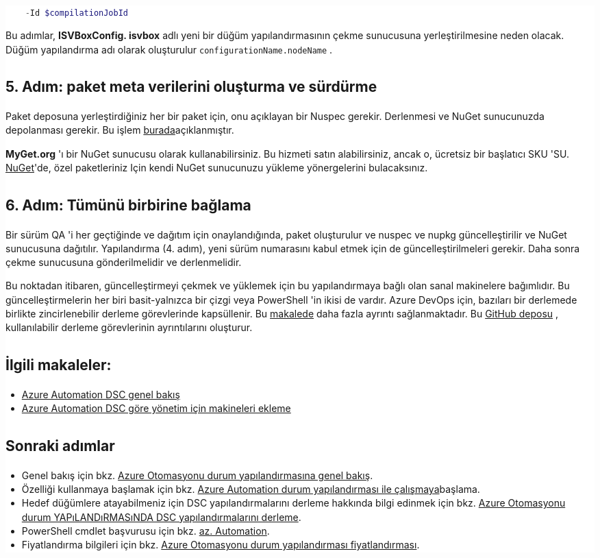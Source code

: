 ```powershell
    -Id $compilationJobId
```

Bu adımlar, **ISVBoxConfig. isvbox** adlı yeni bir düğüm yapılandırmasının çekme sunucusuna yerleştirilmesine neden olacak. Düğüm yapılandırma adı olarak oluşturulur `configurationName.nodeName` .

## <a name="step-5-create-and-maintain-package-metadata"></a>5. Adım: paket meta verilerini oluşturma ve sürdürme

Paket deposuna yerleştirdiğiniz her bir paket için, onu açıklayan bir Nuspec gerekir. Derlenmesi ve NuGet sunucunuzda depolanması gerekir. Bu işlem [burada](https://docs.nuget.org/create/creating-and-publishing-a-package)açıklanmıştır. 

**MyGet.org** 'ı bir NuGet sunucusu olarak kullanabilirsiniz. Bu hizmeti satın alabilirsiniz, ancak o, ücretsiz bir başlatıcı SKU 'SU. [NuGet](https://www.nuget.org/)'de, özel paketleriniz Için kendi NuGet sunucunuzu yükleme yönergelerini bulacaksınız.

## <a name="step-6-tie-it-all-together"></a>6. Adım: Tümünü birbirine bağlama

Bir sürüm QA 'i her geçtiğinde ve dağıtım için onaylandığında, paket oluşturulur ve nuspec ve nupkg güncelleştirilir ve NuGet sunucusuna dağıtılır. Yapılandırma (4. adım), yeni sürüm numarasını kabul etmek için de güncelleştirilmeleri gerekir. Daha sonra çekme sunucusuna gönderilmelidir ve derlenmelidir.

Bu noktadan itibaren, güncelleştirmeyi çekmek ve yüklemek için bu yapılandırmaya bağlı olan sanal makinelere bağımlıdır. Bu güncelleştirmelerin her biri basit-yalnızca bir çizgi veya PowerShell 'in ikisi de vardır. Azure DevOps için, bazıları bir derlemede birlikte zincirlenebilir derleme görevlerinde kapsüllenir. Bu [makalede](https://www.visualstudio.com/docs/alm-devops-feature-index#continuous-delivery) daha fazla ayrıntı sağlanmaktadır. Bu [GitHub deposu](https://github.com/Microsoft/vso-agent-tasks) , kullanılabilir derleme görevlerinin ayrıntılarını oluşturur.

## <a name="related-articles"></a>İlgili makaleler:
* [Azure Automation DSC genel bakış](automation-dsc-overview.md)
* [Azure Automation DSC göre yönetim için makineleri ekleme](automation-dsc-onboarding.md)

## <a name="next-steps"></a>Sonraki adımlar

- Genel bakış için bkz. [Azure Otomasyonu durum yapılandırmasına genel bakış](automation-dsc-overview.md).
- Özelliği kullanmaya başlamak için bkz. [Azure Automation durum yapılandırması ile çalışmaya](automation-dsc-getting-started.md)başlama.
- Hedef düğümlere atayabilmeniz için DSC yapılandırmalarını derleme hakkında bilgi edinmek için bkz. [Azure Otomasyonu durum YAPıLANDıRMASıNDA DSC yapılandırmalarını derleme](automation-dsc-compile.md).
- PowerShell cmdlet başvurusu için bkz. [az. Automation](/powershell/module/az.automation).
- Fiyatlandırma bilgileri için bkz. [Azure Otomasyonu durum yapılandırması fiyatlandırması](https://azure.microsoft.com/pricing/details/automation/).

